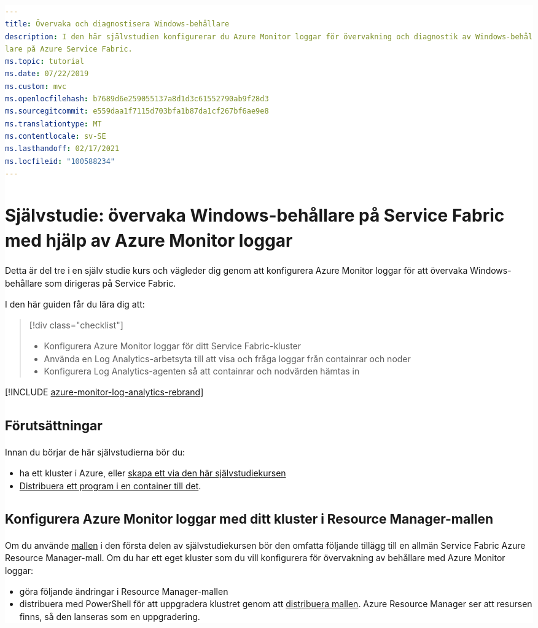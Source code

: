 ```yaml
---
title: Övervaka och diagnostisera Windows-behållare
description: I den här självstudien konfigurerar du Azure Monitor loggar för övervakning och diagnostik av Windows-behållare på Azure Service Fabric.
ms.topic: tutorial
ms.date: 07/22/2019
ms.custom: mvc
ms.openlocfilehash: b7689d6e259055137a8d1d3c61552790ab9f28d3
ms.sourcegitcommit: e559daa1f7115d703bfa1b87da1cf267bf6ae9e8
ms.translationtype: MT
ms.contentlocale: sv-SE
ms.lasthandoff: 02/17/2021
ms.locfileid: "100588234"
---
```

# <a name="tutorial-monitor-windows-containers-on-service-fabric-using-azure-monitor-logs"></a>Självstudie: övervaka Windows-behållare på Service Fabric med hjälp av Azure Monitor loggar

Detta är del tre i en själv studie kurs och vägleder dig genom att konfigurera Azure Monitor loggar för att övervaka Windows-behållare som dirigeras på Service Fabric.

I den här guiden får du lära dig att:

> [!div class="checklist"]
> * Konfigurera Azure Monitor loggar för ditt Service Fabric-kluster
> * Använda en Log Analytics-arbetsyta till att visa och fråga loggar från containrar och noder
> * Konfigurera Log Analytics-agenten så att containrar och nodvärden hämtas in

[!INCLUDE [azure-monitor-log-analytics-rebrand](../../includes/azure-monitor-log-analytics-rebrand.md)]

## <a name="prerequisites"></a>Förutsättningar

Innan du börjar de här självstudierna bör du:

* ha ett kluster i Azure, eller [skapa ett via den här självstudiekursen](service-fabric-tutorial-create-vnet-and-windows-cluster.md)
* [Distribuera ett program i en container till det](service-fabric-host-app-in-a-container.md).

## <a name="setting-up-azure-monitor-logs-with-your-cluster-in-the-resource-manager-template"></a>Konfigurera Azure Monitor loggar med ditt kluster i Resource Manager-mallen

Om du använde [mallen](https://github.com/Azure-Samples/service-fabric-cluster-templates/tree/master/5-VM-Windows-OMS-UnSecure) i den första delen av självstudiekursen bör den omfatta följande tillägg till en allmän Service Fabric Azure Resource Manager-mall. Om du har ett eget kluster som du vill konfigurera för övervakning av behållare med Azure Monitor loggar:

* göra följande ändringar i Resource Manager-mallen
* distribuera med PowerShell för att uppgradera klustret genom att [distribuera mallen](./service-fabric-cluster-creation-via-arm.md). Azure Resource Manager ser att resursen finns, så den lanseras som en uppgradering.
